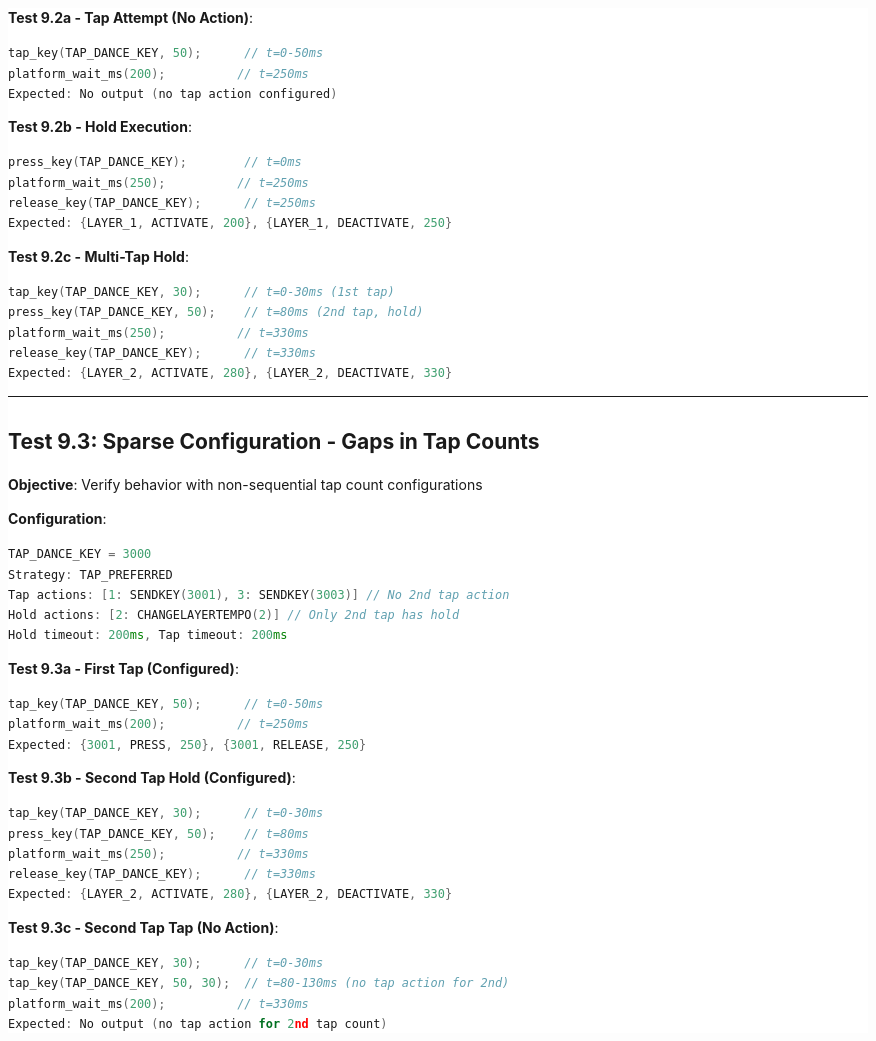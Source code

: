 **Test 9.2a - Tap Attempt (No Action)**:
```cpp
tap_key(TAP_DANCE_KEY, 50);      // t=0-50ms
platform_wait_ms(200);          // t=250ms
Expected: No output (no tap action configured)
```

**Test 9.2b - Hold Execution**:
```cpp
press_key(TAP_DANCE_KEY);        // t=0ms
platform_wait_ms(250);          // t=250ms
release_key(TAP_DANCE_KEY);      // t=250ms
Expected: {LAYER_1, ACTIVATE, 200}, {LAYER_1, DEACTIVATE, 250}
```

**Test 9.2c - Multi-Tap Hold**:
```cpp
tap_key(TAP_DANCE_KEY, 30);      // t=0-30ms (1st tap)
press_key(TAP_DANCE_KEY, 50);    // t=80ms (2nd tap, hold)
platform_wait_ms(250);          // t=330ms
release_key(TAP_DANCE_KEY);      // t=330ms
Expected: {LAYER_2, ACTIVATE, 280}, {LAYER_2, DEACTIVATE, 330}
```

---

## Test 9.3: Sparse Configuration - Gaps in Tap Counts

**Objective**: Verify behavior with non-sequential tap count configurations

**Configuration**:
```cpp
TAP_DANCE_KEY = 3000
Strategy: TAP_PREFERRED
Tap actions: [1: SENDKEY(3001), 3: SENDKEY(3003)] // No 2nd tap action
Hold actions: [2: CHANGELAYERTEMPO(2)] // Only 2nd tap has hold
Hold timeout: 200ms, Tap timeout: 200ms
```

**Test 9.3a - First Tap (Configured)**:
```cpp
tap_key(TAP_DANCE_KEY, 50);      // t=0-50ms
platform_wait_ms(200);          // t=250ms
Expected: {3001, PRESS, 250}, {3001, RELEASE, 250}
```

**Test 9.3b - Second Tap Hold (Configured)**:
```cpp
tap_key(TAP_DANCE_KEY, 30);      // t=0-30ms
press_key(TAP_DANCE_KEY, 50);    // t=80ms
platform_wait_ms(250);          // t=330ms
release_key(TAP_DANCE_KEY);      // t=330ms
Expected: {LAYER_2, ACTIVATE, 280}, {LAYER_2, DEACTIVATE, 330}
```

**Test 9.3c - Second Tap Tap (No Action)**:
```cpp
tap_key(TAP_DANCE_KEY, 30);      // t=0-30ms
tap_key(TAP_DANCE_KEY, 50, 30);  // t=80-130ms (no tap action for 2nd)
platform_wait_ms(200);          // t=330ms
Expected: No output (no tap action for 2nd tap count)
```
